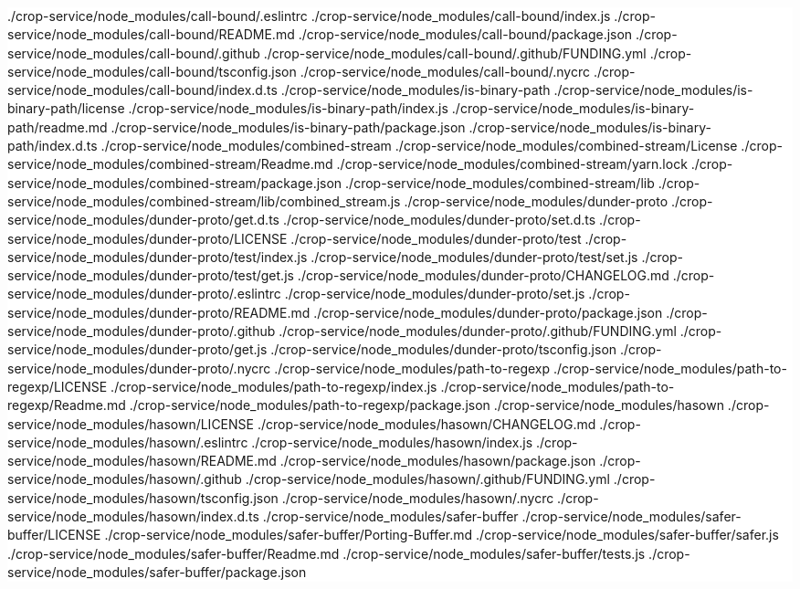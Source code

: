 ./crop-service/node_modules/call-bound/.eslintrc
./crop-service/node_modules/call-bound/index.js
./crop-service/node_modules/call-bound/README.md
./crop-service/node_modules/call-bound/package.json
./crop-service/node_modules/call-bound/.github
./crop-service/node_modules/call-bound/.github/FUNDING.yml
./crop-service/node_modules/call-bound/tsconfig.json
./crop-service/node_modules/call-bound/.nycrc
./crop-service/node_modules/call-bound/index.d.ts
./crop-service/node_modules/is-binary-path
./crop-service/node_modules/is-binary-path/license
./crop-service/node_modules/is-binary-path/index.js
./crop-service/node_modules/is-binary-path/readme.md
./crop-service/node_modules/is-binary-path/package.json
./crop-service/node_modules/is-binary-path/index.d.ts
./crop-service/node_modules/combined-stream
./crop-service/node_modules/combined-stream/License
./crop-service/node_modules/combined-stream/Readme.md
./crop-service/node_modules/combined-stream/yarn.lock
./crop-service/node_modules/combined-stream/package.json
./crop-service/node_modules/combined-stream/lib
./crop-service/node_modules/combined-stream/lib/combined_stream.js
./crop-service/node_modules/dunder-proto
./crop-service/node_modules/dunder-proto/get.d.ts
./crop-service/node_modules/dunder-proto/set.d.ts
./crop-service/node_modules/dunder-proto/LICENSE
./crop-service/node_modules/dunder-proto/test
./crop-service/node_modules/dunder-proto/test/index.js
./crop-service/node_modules/dunder-proto/test/set.js
./crop-service/node_modules/dunder-proto/test/get.js
./crop-service/node_modules/dunder-proto/CHANGELOG.md
./crop-service/node_modules/dunder-proto/.eslintrc
./crop-service/node_modules/dunder-proto/set.js
./crop-service/node_modules/dunder-proto/README.md
./crop-service/node_modules/dunder-proto/package.json
./crop-service/node_modules/dunder-proto/.github
./crop-service/node_modules/dunder-proto/.github/FUNDING.yml
./crop-service/node_modules/dunder-proto/get.js
./crop-service/node_modules/dunder-proto/tsconfig.json
./crop-service/node_modules/dunder-proto/.nycrc
./crop-service/node_modules/path-to-regexp
./crop-service/node_modules/path-to-regexp/LICENSE
./crop-service/node_modules/path-to-regexp/index.js
./crop-service/node_modules/path-to-regexp/Readme.md
./crop-service/node_modules/path-to-regexp/package.json
./crop-service/node_modules/hasown
./crop-service/node_modules/hasown/LICENSE
./crop-service/node_modules/hasown/CHANGELOG.md
./crop-service/node_modules/hasown/.eslintrc
./crop-service/node_modules/hasown/index.js
./crop-service/node_modules/hasown/README.md
./crop-service/node_modules/hasown/package.json
./crop-service/node_modules/hasown/.github
./crop-service/node_modules/hasown/.github/FUNDING.yml
./crop-service/node_modules/hasown/tsconfig.json
./crop-service/node_modules/hasown/.nycrc
./crop-service/node_modules/hasown/index.d.ts
./crop-service/node_modules/safer-buffer
./crop-service/node_modules/safer-buffer/LICENSE
./crop-service/node_modules/safer-buffer/Porting-Buffer.md
./crop-service/node_modules/safer-buffer/safer.js
./crop-service/node_modules/safer-buffer/Readme.md
./crop-service/node_modules/safer-buffer/tests.js
./crop-service/node_modules/safer-buffer/package.json